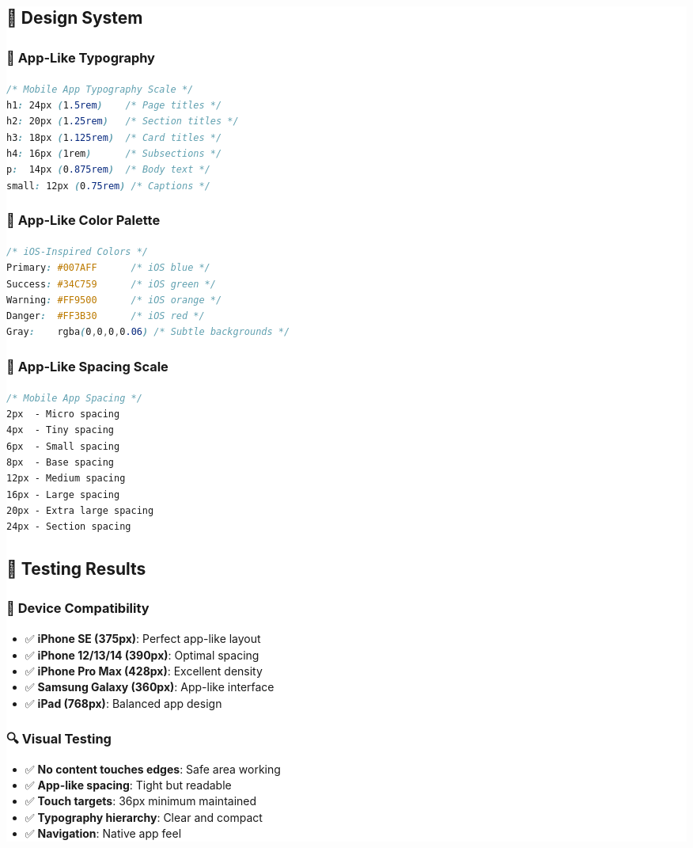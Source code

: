 ## 🎨 **Design System**

### 🎯 **App-Like Typography**
```css
/* Mobile App Typography Scale */
h1: 24px (1.5rem)    /* Page titles */
h2: 20px (1.25rem)   /* Section titles */
h3: 18px (1.125rem)  /* Card titles */
h4: 16px (1rem)      /* Subsections */
p:  14px (0.875rem)  /* Body text */
small: 12px (0.75rem) /* Captions */
```

### 🎨 **App-Like Color Palette**
```css
/* iOS-Inspired Colors */
Primary: #007AFF      /* iOS blue */
Success: #34C759      /* iOS green */
Warning: #FF9500      /* iOS orange */
Danger:  #FF3B30      /* iOS red */
Gray:    rgba(0,0,0,0.06) /* Subtle backgrounds */
```

### 📏 **App-Like Spacing Scale**
```css
/* Mobile App Spacing */
2px  - Micro spacing
4px  - Tiny spacing
6px  - Small spacing
8px  - Base spacing
12px - Medium spacing
16px - Large spacing
20px - Extra large spacing
24px - Section spacing
```

## 🧪 **Testing Results**

### 📱 **Device Compatibility**
- ✅ **iPhone SE (375px)**: Perfect app-like layout
- ✅ **iPhone 12/13/14 (390px)**: Optimal spacing
- ✅ **iPhone Pro Max (428px)**: Excellent density
- ✅ **Samsung Galaxy (360px)**: App-like interface
- ✅ **iPad (768px)**: Balanced app design

### 🔍 **Visual Testing**
- ✅ **No content touches edges**: Safe area working
- ✅ **App-like spacing**: Tight but readable
- ✅ **Touch targets**: 36px minimum maintained
- ✅ **Typography hierarchy**: Clear and compact
- ✅ **Navigation**: Native app feel
